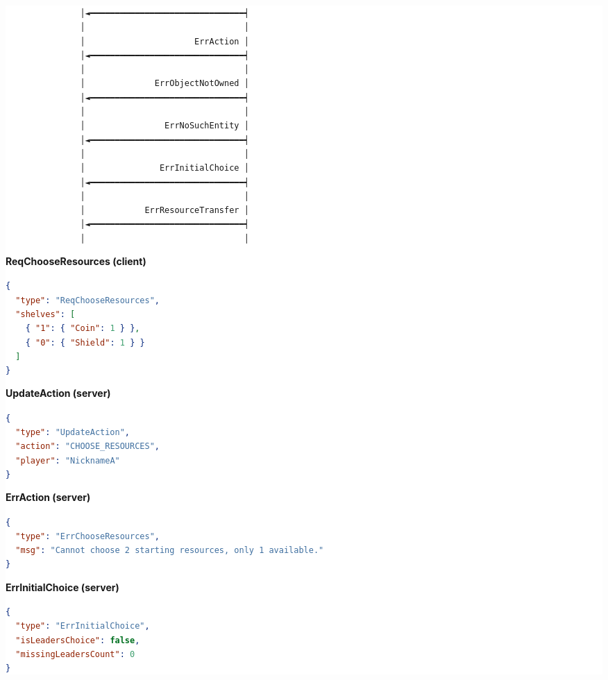 ```
               │◄━━━━━━━━━━━━━━━━━━━━━━━━━━━━━━━┥
               │                                │
               │                      ErrAction │
               │◄━━━━━━━━━━━━━━━━━━━━━━━━━━━━━━━┥
               │                                │
               │              ErrObjectNotOwned │
               │◄━━━━━━━━━━━━━━━━━━━━━━━━━━━━━━━┥
               │                                │
               │                ErrNoSuchEntity │
               │◄━━━━━━━━━━━━━━━━━━━━━━━━━━━━━━━┥
               │                                │
               │               ErrInitialChoice │
               │◄━━━━━━━━━━━━━━━━━━━━━━━━━━━━━━━┥
               │                                │
               │            ErrResourceTransfer │
               │◄━━━━━━━━━━━━━━━━━━━━━━━━━━━━━━━┥
               │                                │
```

**ReqChooseResources (client)**

```json
{
  "type": "ReqChooseResources",
  "shelves": [
    { "1": { "Coin": 1 } },
    { "0": { "Shield": 1 } }
  ]
}
```

**UpdateAction (server)**

```json
{
  "type": "UpdateAction",
  "action": "CHOOSE_RESOURCES",
  "player": "NicknameA"
}
```

**ErrAction (server)**

```json
{
  "type": "ErrChooseResources",
  "msg": "Cannot choose 2 starting resources, only 1 available."
}
```

**ErrInitialChoice (server)**

```json
{
  "type": "ErrInitialChoice",
  "isLeadersChoice": false,
  "missingLeadersCount": 0
}
```
